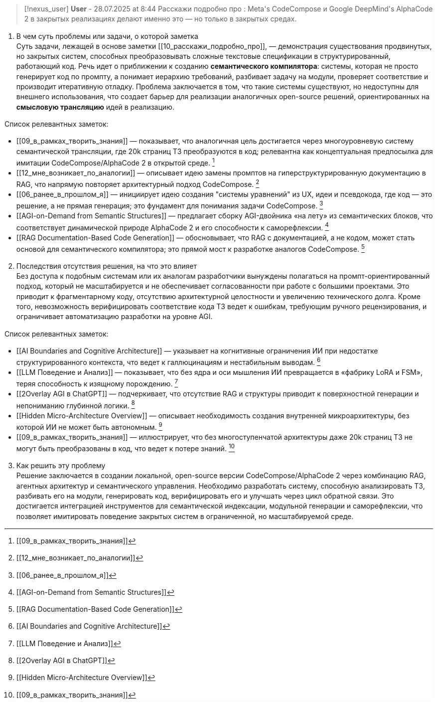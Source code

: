 >[!nexus_user] **User** - 28.07.2025 at 8:44
> Расскажи подробно про : Meta's CodeCompose и Google DeepMind's AlphaCode 2 в закрытых реализациях делают именно это — но только в закрытых средах.


1. В чем суть проблемы или задачи, о которой заметка  
Суть задачи, лежащей в основе заметки [[10_расскажи_подробно_про]], — демонстрация существования продвинутых, но закрытых систем, способных преобразовывать сложные текстовые спецификации в структурированный, работающий код. Речь идет о приближении к созданию **семантического компилятора**: системы, которая не просто генерирует код по промпту, а понимает иерархию требований, разбивает задачу на модули, проверяет соответствие и производит итеративную отладку. Проблема заключается в том, что такие системы существуют, но недоступны для внешнего использования, что создает барьер для реализации аналогичных open-source решений, ориентированных на **смысловую трансляцию** идей в реализацию.

Список релевантных заметок:  
- [[09_в_рамках_творить_знания]] — показывает, что аналогичная цель достигается через многоуровневую систему семантической трансляции, где 20k страниц ТЗ преобразуются в код; релевантна как концептуальная предпосылка для имитации CodeCompose/AlphaCode 2 в открытой среде. [^1]  
- [[12_мне_возникает_по_аналогии]] — описывает идею замены промптов на гиперструктурированную документацию в RAG, что напрямую повторяет архитектурный подход CodeCompose. [^2]  
- [[06_ранее_в_прошлом_я]] — инициирует идею создания "системы уравнений" из UX, идеи и псевдокода, где код — это решение, а не прямая генерация; это фундамент для понимания задачи CodeCompose. [^3]  
- [[AGI-on-Demand from Semantic Structures]] — предлагает сборку AGI-двойника «на лету» из семантических блоков, что соответствует динамической природе AlphaCode 2 и его способности к саморефлексии. [^4]  
- [[RAG Documentation-Based Code Generation]] — обосновывает, что RAG с документацией, а не кодом, может стать основой для семантического компилятора; это прямой мост к разработке аналогов CodeCompose. [^5]

2. Последствия отсутствия решения, на что это влияет  
Без доступа к подобным системам или их аналогам разработчики вынуждены полагаться на промпт-ориентированный подход, который не масштабируется и не обеспечивает согласованности при работе с большими проектами. Это приводит к фрагментарному коду, отсутствию архитектурной целостности и увеличению технического долга. Кроме того, невозможность верифицировать соответствие кода ТЗ ведет к ошибкам, требующим ручного рецензирования, и ограничивает автоматизацию разработки на уровне AGI.

Список релевантных заметок:  
- [[AI Boundaries and Cognitive Architecture]] — указывает на когнитивные ограничения ИИ при недостатке структурированного контекста, что ведет к галлюцинациям и нестабильным выводам. [^6]  
- [[LLM Поведение и Анализ]] — показывает, что без ядра и оси мышления ИИ превращается в «фабрику LoRA и FSM», теряя способность к изящному порождению. [^7]  
- [[2Overlay AGI в ChatGPT]] — подчеркивает, что отсутствие RAG и структуры приводит к поверхностной генерации и непониманию глубинной логики. [^8]  
- [[Hidden Micro-Architecture Overview]] — описывает необходимость создания внутренней микроархитектуры, без которой ИИ не может быть автономным. [^9]  
- [[09_в_рамках_творить_знания]] — иллюстрирует, что без многоступенчатой архитектуры даже 20k страниц ТЗ не могут быть преобразованы в код, что ведет к потере знаний. [^10]

3. Как решить эту проблему  
Решение заключается в создании локальной, open-source версии CodeCompose/AlphaCode 2 через комбинацию RAG, агентных архитектур и семантического управления. Необходимо разработать систему, способную анализировать ТЗ, разбивать его на модули, генерировать код, верифицировать его и улучшать через цикл обратной связи. Это достигается интеграцией инструментов для семантической индексации, модульной генерации и саморефлексии, что позволяет имитировать поведение закрытых систем в ограниченной, но масштабируемой среде.


[^1]: [[09_в_рамках_творить_знания]]  
[^2]: [[12_мне_возникает_по_аналогии]]  
[^3]: [[06_ранее_в_прошлом_я]]  
[^4]: [[AGI-on-Demand from Semantic Structures]]  
[^5]: [[RAG Documentation-Based Code Generation]]  
[^6]: [[AI Boundaries and Cognitive Architecture]]  
[^7]: [[LLM Поведение и Анализ]]  
[^8]: [[2Overlay AGI в ChatGPT]]  
[^9]: [[Hidden Micro-Architecture Overview]]  
[^10]: [[09_в_рамках_творить_знания]]  
[^11]: [[09_в_рамках_творить_знания]]  
[^12]: [[12_мне_возникает_по_аналогии]]  
[^13]: [[RAG Documentation-Based Code Generation]]  
[^14]: [[06_ранее_в_прошлом_я]]  
[^15]: [[AGI-on-Demand from Semantic Structures]]  
[^16]: [[2Overlay AGI в ChatGPT]]  
[^17]: [[LLM Поведение и Анализ]]  
[^18]: [[AI Boundaries and Cognitive Architecture]]  
[^19]: [[10_расскажи_подробно_про]]  
[^20]: [[2Overlay AGI в ChatGPT]]